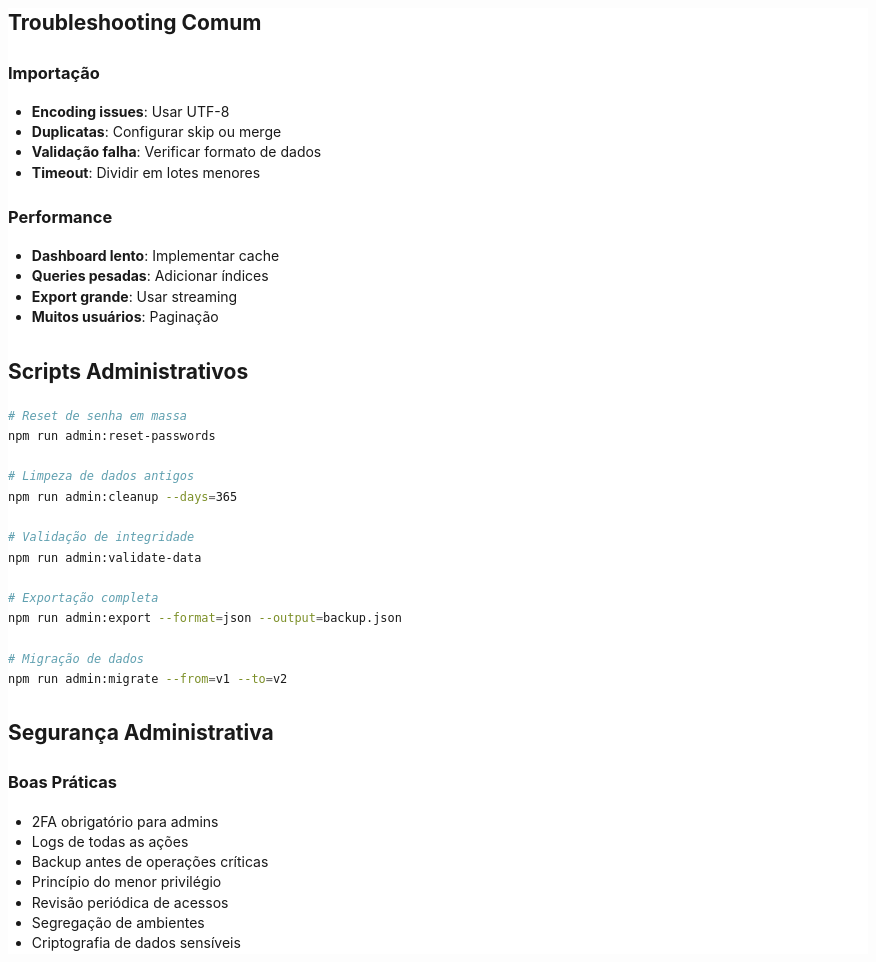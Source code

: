 
## Troubleshooting Comum

### Importação
- **Encoding issues**: Usar UTF-8
- **Duplicatas**: Configurar skip ou merge
- **Validação falha**: Verificar formato de dados
- **Timeout**: Dividir em lotes menores

### Performance
- **Dashboard lento**: Implementar cache
- **Queries pesadas**: Adicionar índices
- **Export grande**: Usar streaming
- **Muitos usuários**: Paginação

## Scripts Administrativos

```bash
# Reset de senha em massa
npm run admin:reset-passwords

# Limpeza de dados antigos
npm run admin:cleanup --days=365

# Validação de integridade
npm run admin:validate-data

# Exportação completa
npm run admin:export --format=json --output=backup.json

# Migração de dados
npm run admin:migrate --from=v1 --to=v2
```

## Segurança Administrativa

### Boas Práticas
- 2FA obrigatório para admins
- Logs de todas as ações
- Backup antes de operações críticas
- Princípio do menor privilégio
- Revisão periódica de acessos
- Segregação de ambientes
- Criptografia de dados sensíveis